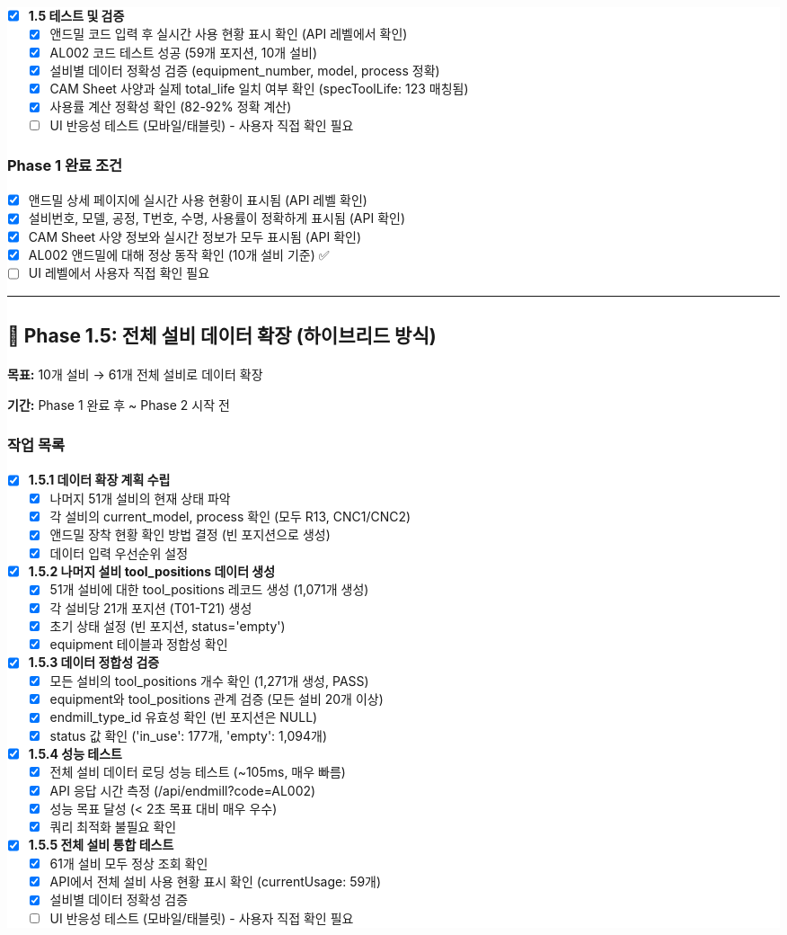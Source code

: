 - [x] **1.5 테스트 및 검증**
  - [x] 앤드밀 코드 입력 후 실시간 사용 현황 표시 확인 (API 레벨에서 확인)
  - [x] AL002 코드 테스트 성공 (59개 포지션, 10개 설비)
  - [x] 설비별 데이터 정확성 검증 (equipment_number, model, process 정확)
  - [x] CAM Sheet 사양과 실제 total_life 일치 여부 확인 (specToolLife: 123 매칭됨)
  - [x] 사용률 계산 정확성 확인 (82-92% 정확 계산)
  - [ ] UI 반응성 테스트 (모바일/태블릿) - 사용자 직접 확인 필요

### Phase 1 완료 조건
- [x] 앤드밀 상세 페이지에 실시간 사용 현황이 표시됨 (API 레벨 확인)
- [x] 설비번호, 모델, 공정, T번호, 수명, 사용률이 정확하게 표시됨 (API 확인)
- [x] CAM Sheet 사양 정보와 실시간 정보가 모두 표시됨 (API 확인)
- [x] AL002 앤드밀에 대해 정상 동작 확인 (10개 설비 기준) ✅
- [ ] UI 레벨에서 사용자 직접 확인 필요

---

## 🚀 Phase 1.5: 전체 설비 데이터 확장 (하이브리드 방식)

**목표:** 10개 설비 → 61개 전체 설비로 데이터 확장

**기간:** Phase 1 완료 후 ~ Phase 2 시작 전

### 작업 목록

- [x] **1.5.1 데이터 확장 계획 수립**
  - [x] 나머지 51개 설비의 현재 상태 파악
  - [x] 각 설비의 current_model, process 확인 (모두 R13, CNC1/CNC2)
  - [x] 앤드밀 장착 현황 확인 방법 결정 (빈 포지션으로 생성)
  - [x] 데이터 입력 우선순위 설정

- [x] **1.5.2 나머지 설비 tool_positions 데이터 생성**
  - [x] 51개 설비에 대한 tool_positions 레코드 생성 (1,071개 생성)
  - [x] 각 설비당 21개 포지션 (T01-T21) 생성
  - [x] 초기 상태 설정 (빈 포지션, status='empty')
  - [x] equipment 테이블과 정합성 확인

- [x] **1.5.3 데이터 정합성 검증**
  - [x] 모든 설비의 tool_positions 개수 확인 (1,271개 생성, PASS)
  - [x] equipment와 tool_positions 관계 검증 (모든 설비 20개 이상)
  - [x] endmill_type_id 유효성 확인 (빈 포지션은 NULL)
  - [x] status 값 확인 ('in_use': 177개, 'empty': 1,094개)

- [x] **1.5.4 성능 테스트**
  - [x] 전체 설비 데이터 로딩 성능 테스트 (~105ms, 매우 빠름)
  - [x] API 응답 시간 측정 (/api/endmill?code=AL002)
  - [x] 성능 목표 달성 (< 2초 목표 대비 매우 우수)
  - [x] 쿼리 최적화 불필요 확인

- [x] **1.5.5 전체 설비 통합 테스트**
  - [x] 61개 설비 모두 정상 조회 확인
  - [x] API에서 전체 설비 사용 현황 표시 확인 (currentUsage: 59개)
  - [x] 설비별 데이터 정확성 검증
  - [ ] UI 반응성 테스트 (모바일/태블릿) - 사용자 직접 확인 필요

